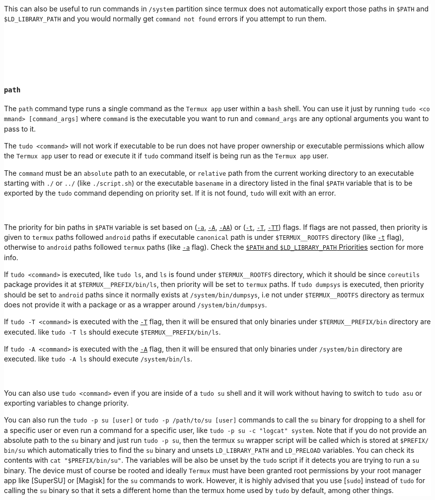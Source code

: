 This can also be useful to run commands in `/system` partition since termux does not automatically export those paths in `$PATH` and `$LD_LIBRARY_PATH` and you would normally get `command not found` errors if you attempt to run them.

## &nbsp;

&nbsp;



### `path`

The `path` command type runs a single command as the `Termux app` user within a `bash` shell. You can use it just by running `tudo <command> [command_args]` where `command` is the executable you want to run and `command_args` are any optional arguments you want to pass to it.

The `tudo <command>` will not work if executable to be run does not have proper ownership or executable permissions which allow the `Termux app` user to read or execute it if `tudo` command itself is being run as the `Termux app` user.

The `command` must be an `absolute` path to an executable, or `relative` path from the current working directory to an executable starting with `./` or `../` (like `./script.sh`) or the executable `basename` in a directory listed in the final `$PATH` variable that is to be exported by the `tudo` command depending on priority set. If it is not found, `tudo` will exit with an error.

&nbsp;

The priority for bin paths in `$PATH` variable is set based on ([`-a`](#-a), [`-A`](#-a-1), [`-AA`](#-aa)) or ([`-t`](#-t), [`-T`](#-t-1), [`-TT`](#-tt)) flags. If flags are not passed, then priority is given to `termux` paths followed `android` paths if executable `canonical` path is under `$TERMUX__ROOTFS` directory (like [`-t`](#-t) flag), otherwise to `android` paths followed `termux` paths (like [`-a`](#-a) flag). Check the [`$PATH` and `$LD_LIBRARY_PATH` Priorities](#path-and-ld_library_path-priorities) section for more info.

If `tudo <command>` is executed, like `tudo ls`, and `ls` is found under `$TERMUX__ROOTFS` directory, which it should be since `coreutils` package provides it at `$TERMUX__PREFIX/bin/ls`, then priority will be set to `termux` paths. If `tudo dumpsys` is executed, then priority should be set to `android` paths since it normally exists at `/system/bin/dumpsys`, i.e not under `$TERMUX__ROOTFS` directory as termux does not provide it with a package or as a wrapper around `/system/bin/dumpsys`.

If `tudo -T <command>` is executed with the [`-T`](#-t-1) flag, then it will be ensured that only binaries under `$TERMUX__PREFIX/bin` directory are executed. like `tudo -T ls` should execute `$TERMUX__PREFIX/bin/ls`.

If `tudo -A <command>` is executed with the [`-A`](#-a-1) flag, then it will be ensured that only binaries under `/system/bin` directory are executed. like `tudo -A ls` should execute `/system/bin/ls`.

&nbsp;

You can also use `tudo <command>` even if you are inside of a `tudo su` shell and it will work without having to switch to `tudo asu` or exporting variables to change priority.

You can also run the `tudo -p su [user]` or `tudo -p /path/to/su [user]` commands to call the `su` binary for dropping to a shell for a specific user or even run a command for a specific user, like `tudo -p su -c "logcat" system`. Note that if you do not provide an absolute path to the `su` binary and just run `tudo -p su`, then the termux `su` wrapper script will be called which is stored at `$PREFIX/bin/su` which automatically tries to find the `su` binary and unsets `LD_LIBRARY_PATH` and `LD_PRELOAD` variables. You can check its contents with `cat "$PREFIX/bin/su"`. The variables will be also be unset by the `tudo` script if it detects you are trying to run a `su` binary. The device must of course be rooted and ideally `Termux` must have been granted root permissions by your root manager app like [SuperSU] or [Magisk] for the `su` commands to work. However, it is highly advised that you use [`sudo`] instead of `tudo` for calling the `su` binary so that it sets a different home than the termux home used by `tudo` by default, among other things.
